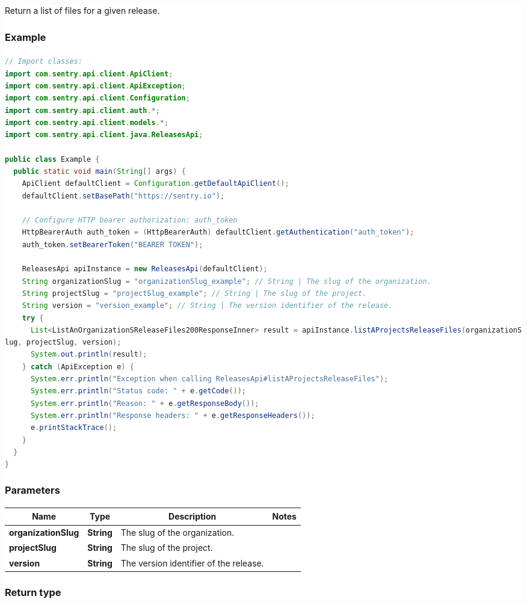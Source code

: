 

Return a list of files for a given release.

### Example
```java
// Import classes:
import com.sentry.api.client.ApiClient;
import com.sentry.api.client.ApiException;
import com.sentry.api.client.Configuration;
import com.sentry.api.client.auth.*;
import com.sentry.api.client.models.*;
import com.sentry.api.client.java.ReleasesApi;

public class Example {
  public static void main(String[] args) {
    ApiClient defaultClient = Configuration.getDefaultApiClient();
    defaultClient.setBasePath("https://sentry.io");
    
    // Configure HTTP bearer authorization: auth_token
    HttpBearerAuth auth_token = (HttpBearerAuth) defaultClient.getAuthentication("auth_token");
    auth_token.setBearerToken("BEARER TOKEN");

    ReleasesApi apiInstance = new ReleasesApi(defaultClient);
    String organizationSlug = "organizationSlug_example"; // String | The slug of the organization.
    String projectSlug = "projectSlug_example"; // String | The slug of the project.
    String version = "version_example"; // String | The version identifier of the release.
    try {
      List<ListAnOrganizationSReleaseFiles200ResponseInner> result = apiInstance.listAProjectsReleaseFiles(organizationSlug, projectSlug, version);
      System.out.println(result);
    } catch (ApiException e) {
      System.err.println("Exception when calling ReleasesApi#listAProjectsReleaseFiles");
      System.err.println("Status code: " + e.getCode());
      System.err.println("Reason: " + e.getResponseBody());
      System.err.println("Response headers: " + e.getResponseHeaders());
      e.printStackTrace();
    }
  }
}
```

### Parameters

| Name | Type | Description  | Notes |
|------------- | ------------- | ------------- | -------------|
| **organizationSlug** | **String**| The slug of the organization. | |
| **projectSlug** | **String**| The slug of the project. | |
| **version** | **String**| The version identifier of the release. | |

### Return type
